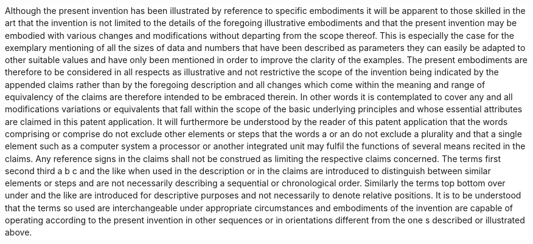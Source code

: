 Although the present invention has been illustrated by reference to specific embodiments it will be apparent to those skilled in the art that the invention is not limited to the details of the foregoing illustrative embodiments and that the present invention may be embodied with various changes and modifications without departing from the scope thereof. This is especially the case for the exemplary mentioning of all the sizes of data and numbers that have been described as parameters they can easily be adapted to other suitable values and have only been mentioned in order to improve the clarity of the examples. The present embodiments are therefore to be considered in all respects as illustrative and not restrictive the scope of the invention being indicated by the appended claims rather than by the foregoing description and all changes which come within the meaning and range of equivalency of the claims are therefore intended to be embraced therein. In other words it is contemplated to cover any and all modifications variations or equivalents that fall within the scope of the basic underlying principles and whose essential attributes are claimed in this patent application. It will furthermore be understood by the reader of this patent application that the words comprising or comprise do not exclude other elements or steps that the words a or an do not exclude a plurality and that a single element such as a computer system a processor or another integrated unit may fulfil the functions of several means recited in the claims. Any reference signs in the claims shall not be construed as limiting the respective claims concerned. The terms first second third a b c and the like when used in the description or in the claims are introduced to distinguish between similar elements or steps and are not necessarily describing a sequential or chronological order. Similarly the terms top bottom over under and the like are introduced for descriptive purposes and not necessarily to denote relative positions. It is to be understood that the terms so used are interchangeable under appropriate circumstances and embodiments of the invention are capable of operating according to the present invention in other sequences or in orientations different from the one s described or illustrated above.

